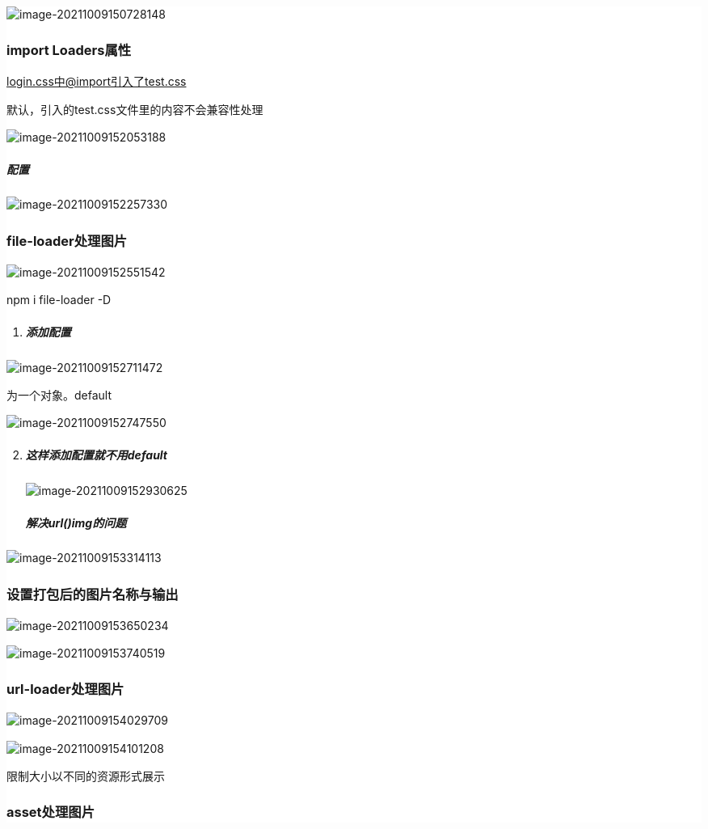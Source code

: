![image-20211009150728148](C:\Users\HDR\AppData\Roaming\Typora\typora-user-images\image-20211009150728148.png)

### import Loaders属性

login.css中@import引入了test.css

默认，引入的test.css文件里的内容不会兼容性处理

![image-20211009152053188](C:\Users\HDR\AppData\Roaming\Typora\typora-user-images\image-20211009152053188.png)

##### 配置

![image-20211009152257330](C:\Users\HDR\AppData\Roaming\Typora\typora-user-images\image-20211009152257330.png)

### file-loader处理图片

![image-20211009152551542](C:\Users\HDR\AppData\Roaming\Typora\typora-user-images\image-20211009152551542.png)

npm i file-loader -D

1. ##### 添加配置

![image-20211009152711472](C:\Users\HDR\AppData\Roaming\Typora\typora-user-images\image-20211009152711472.png)

为一个对象。default

![image-20211009152747550](C:\Users\HDR\AppData\Roaming\Typora\typora-user-images\image-20211009152747550.png)

2. ##### 这样添加配置就不用default

   ![image-20211009152930625](C:\Users\HDR\AppData\Roaming\Typora\typora-user-images\image-20211009152930625.png)

   ##### 解决url()img的问题

![image-20211009153314113](C:\Users\HDR\AppData\Roaming\Typora\typora-user-images\image-20211009153314113.png)

### 设置打包后的图片名称与输出

![image-20211009153650234](C:\Users\HDR\AppData\Roaming\Typora\typora-user-images\image-20211009153650234.png)

![image-20211009153740519](C:\Users\HDR\AppData\Roaming\Typora\typora-user-images\image-20211009153740519.png)

### url-loader处理图片

![image-20211009154029709](C:\Users\HDR\AppData\Roaming\Typora\typora-user-images\image-20211009154029709.png)

![image-20211009154101208](C:\Users\HDR\AppData\Roaming\Typora\typora-user-images\image-20211009154101208.png)

限制大小以不同的资源形式展示

### asset处理图片

